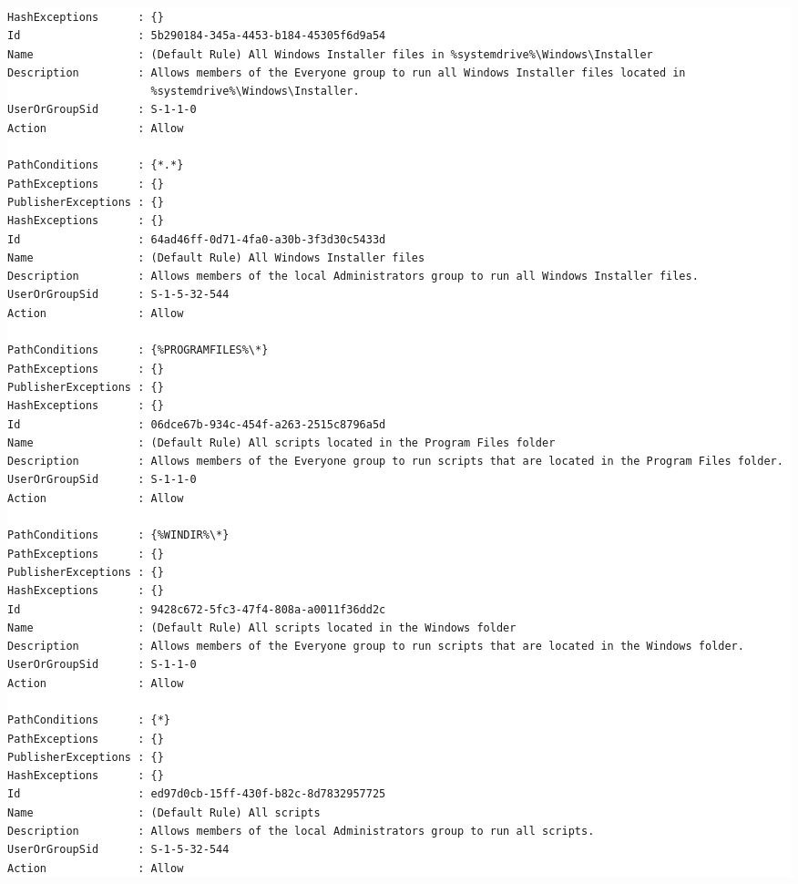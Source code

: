 ```powershell-session
HashExceptions      : {}
Id                  : 5b290184-345a-4453-b184-45305f6d9a54
Name                : (Default Rule) All Windows Installer files in %systemdrive%\Windows\Installer
Description         : Allows members of the Everyone group to run all Windows Installer files located in
                      %systemdrive%\Windows\Installer.
UserOrGroupSid      : S-1-1-0
Action              : Allow

PathConditions      : {*.*}
PathExceptions      : {}
PublisherExceptions : {}
HashExceptions      : {}
Id                  : 64ad46ff-0d71-4fa0-a30b-3f3d30c5433d
Name                : (Default Rule) All Windows Installer files
Description         : Allows members of the local Administrators group to run all Windows Installer files.
UserOrGroupSid      : S-1-5-32-544
Action              : Allow

PathConditions      : {%PROGRAMFILES%\*}
PathExceptions      : {}
PublisherExceptions : {}
HashExceptions      : {}
Id                  : 06dce67b-934c-454f-a263-2515c8796a5d
Name                : (Default Rule) All scripts located in the Program Files folder
Description         : Allows members of the Everyone group to run scripts that are located in the Program Files folder.
UserOrGroupSid      : S-1-1-0
Action              : Allow

PathConditions      : {%WINDIR%\*}
PathExceptions      : {}
PublisherExceptions : {}
HashExceptions      : {}
Id                  : 9428c672-5fc3-47f4-808a-a0011f36dd2c
Name                : (Default Rule) All scripts located in the Windows folder
Description         : Allows members of the Everyone group to run scripts that are located in the Windows folder.
UserOrGroupSid      : S-1-1-0
Action              : Allow

PathConditions      : {*}
PathExceptions      : {}
PublisherExceptions : {}
HashExceptions      : {}
Id                  : ed97d0cb-15ff-430f-b82c-8d7832957725
Name                : (Default Rule) All scripts
Description         : Allows members of the local Administrators group to run all scripts.
UserOrGroupSid      : S-1-5-32-544
Action              : Allow
```
